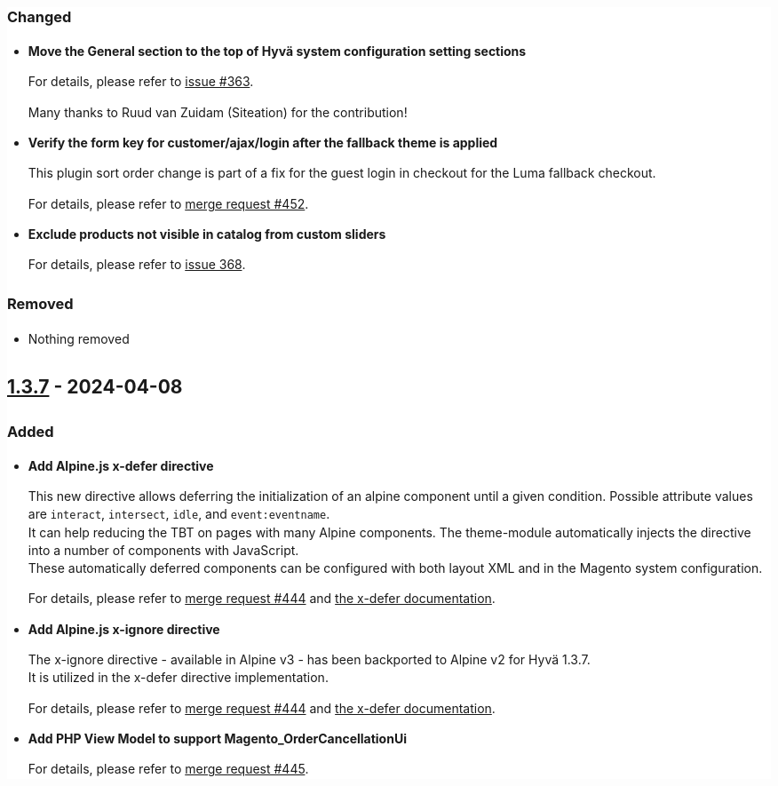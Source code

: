 ### Changed

- **Move the General section to the top of Hyvä system configuration setting sections**

  For details, please refer to [issue #363](https://gitlab.hyva.io/hyva-themes/magento2-theme-module/-/issues/363).  

  Many thanks to Ruud van Zuidam (Siteation) for the contribution!

- **Verify the form key for customer/ajax/login after the fallback theme is applied**

  This plugin sort order change is part of a fix for the guest login in checkout for the Luma fallback checkout.

  For details, please refer to [merge request #452](https://gitlab.hyva.io/hyva-themes/magento2-theme-module/-/merge_requests/452).

- **Exclude products not visible in catalog from custom sliders**

  For details, please refer to [issue 368](https://gitlab.hyva.io/hyva-themes/magento2-theme-module/-/issues/368).

### Removed

- Nothing removed

## [1.3.7] - 2024-04-08

[1.3.7]: https://gitlab.hyva.io/hyva-themes/magento2-theme-module/-/compare/1.3.6...1.3.7

### Added

- **Add Alpine.js x-defer directive**

  This new directive allows deferring the initialization of an alpine component until a given condition. Possible attribute
  values are `interact`, `intersect`, `idle`, and `event:eventname`.  
  It can help reducing the TBT on pages with many Alpine components.
  The theme-module automatically injects the directive into a number of components with JavaScript.  
  These automatically deferred components can be configured with both layout XML and in the Magento system configuration.  

  For details, please refer to [merge request #444](https://gitlab.hyva.io/hyva-themes/magento2-theme-module/-/merge_requests/444) and [the x-defer documentation](https://docs.hyva.io/hyva-themes/view-utilities/alpine-defer-plugin.html).

- **Add Alpine.js x-ignore directive**

  The x-ignore directive - available in Alpine v3 - has been backported to Alpine v2 for Hyvä 1.3.7.  
  It is utilized in the x-defer directive implementation.

  For details, please refer to [merge request #444](https://gitlab.hyva.io/hyva-themes/magento2-theme-module/-/merge_requests/444) and [the x-defer documentation](https://docs.hyva.io/hyva-themes/view-utilities/alpine-ignore-plugin.html).

- **Add PHP View Model to support Magento_OrderCancellationUi**

  For details, please refer to [merge request #445](https://gitlab.hyva.io/hyva-themes/magento2-theme-module/-/merge_requests/445).


[Unreleased]: https://gitlab.hyva.io/hyva-themes/magento2-theme-module/-/compare/1.3.13...main
[1.3.13]: https://gitlab.hyva.io/hyva-themes/magento2-theme-module/-/compare/1.3.12...1.3.13
[1.3.12]: https://gitlab.hyva.io/hyva-themes/magento2-theme-module/-/compare/1.3.11...1.3.12
[1.3.11]: https://gitlab.hyva.io/hyva-themes/magento2-theme-module/-/compare/1.3.10...1.3.11
[1.3.10]: https://gitlab.hyva.io/hyva-themes/magento2-theme-module/-/compare/1.3.9...1.3.10
[1.3.9]: https://gitlab.hyva.io/hyva-themes/magento2-theme-module/-/compare/1.3.8...1.3.9
[1.3.8]: https://gitlab.hyva.io/hyva-themes/magento2-theme-module/-/compare/1.3.7...1.3.8
[1.3.6]: https://gitlab.hyva.io/hyva-themes/magento2-theme-module/-/compare/1.3.5...1.3.6
[1.3.5]: https://gitlab.hyva.io/hyva-themes/magento2-theme-module/-/compare/1.3.4...1.3.5
[1.3.4]: https://gitlab.hyva.io/hyva-themes/magento2-theme-module/-/compare/1.3.3...1.3.4
[1.3.3]: https://gitlab.hyva.io/hyva-themes/magento2-theme-module/-/compare/1.3.2...1.3.3
[1.3.2]: https://gitlab.hyva.io/hyva-themes/magento2-theme-module/-/compare/1.3.1...1.3.2
[1.3.1]: https://gitlab.hyva.io/hyva-themes/magento2-theme-module/-/compare/1.3.0...1.3.1
[1.3.0]: https://gitlab.hyva.io/hyva-themes/magento2-theme-module/-/compare/1.2.6...1.3.0
[1.2.6]: https://gitlab.hyva.io/hyva-themes/magento2-theme-module/-/compare/1.2.5...1.2.6
[1.2.5]: https://gitlab.hyva.io/hyva-themes/magento2-theme-module/-/compare/1.2.4...1.2.5
[1.2.4]: https://gitlab.hyva.io/hyva-themes/magento2-theme-module/-/compare/1.2.3...1.2.4
[1.2.3]: https://gitlab.hyva.io/hyva-themes/magento2-theme-module/-/compare/1.2.2...1.2.3
[1.2.2]: https://gitlab.hyva.io/hyva-themes/magento2-theme-module/-/compare/1.2.1...1.2.2
[1.2.1]: https://gitlab.hyva.io/hyva-themes/magento2-theme-module/-/compare/1.2.0...1.2.1
[1.2.0]: https://gitlab.hyva.io/hyva-themes/magento2-theme-module/-/compare/1.1.20...1.2.0
[1.1.21]: https://gitlab.hyva.io/hyva-themes/magento2-theme-module/-/compare/1.1.20...1.1.21
[1.1.20]: https://gitlab.hyva.io/hyva-themes/magento2-theme-module/-/compare/1.1.19...1.1.20
[1.1.19]: https://gitlab.hyva.io/hyva-themes/magento2-theme-module/-/compare/1.1.18...1.1.19
[1.1.18]: https://gitlab.hyva.io/hyva-themes/magento2-theme-module/-/compare/1.1.17...1.1.18
[1.1.17]: https://gitlab.hyva.io/hyva-themes/magento2-theme-module/-/compare/1.1.16...1.1.17
[1.1.16]: https://gitlab.hyva.io/hyva-themes/magento2-theme-module/-/compare/1.1.15...1.1.16
[1.1.15]: https://gitlab.hyva.io/hyva-themes/magento2-theme-module/-/compare/1.1.14...1.1.15
[1.1.14]: https://gitlab.hyva.io/hyva-themes/magento2-theme-module/-/compare/1.1.13...1.1.14
[1.1.13]: https://gitlab.hyva.io/hyva-themes/magento2-theme-module/-/compare/1.1.12...1.1.13
[1.1.12]: https://gitlab.hyva.io/hyva-themes/magento2-theme-module/-/compare/1.1.11...1.1.12
[1.1.11]: https://gitlab.hyva.io/hyva-themes/magento2-theme-module/-/compare/1.1.10...1.1.11
[1.1.10]: https://gitlab.hyva.io/hyva-themes/magento2-theme-module/-/compare/1.1.9...1.1.10
[1.1.9]: https://gitlab.hyva.io/hyva-themes/magento2-theme-module/-/compare/1.1.8...1.1.9
[1.1.8]: https://gitlab.hyva.io/hyva-themes/magento2-theme-module/-/compare/1.1.7...1.1.8
[1.1.7]: https://gitlab.hyva.io/hyva-themes/magento2-theme-module/-/compare/1.1.6...1.1.7
[1.1.6]: https://gitlab.hyva.io/hyva-themes/magento2-theme-module/-/compare/1.1.5...1.1.6
[1.1.5]: https://gitlab.hyva.io/hyva-themes/magento2-theme-module/-/compare/1.1.4...1.1.5
[1.1.4]: https://gitlab.hyva.io/hyva-themes/magento2-theme-module/-/compare/1.1.3...1.1.4
[1.1.3]: https://gitlab.hyva.io/hyva-themes/magento2-theme-module/-/compare/1.1.2...1.1.3
[1.1.2]: https://gitlab.hyva.io/hyva-themes/magento2-theme-module/-/compare/1.1.1...1.1.2
[1.1.1]: https://gitlab.hyva.io/hyva-themes/magento2-theme-module/-/compare/1.1.0...1.1.1
